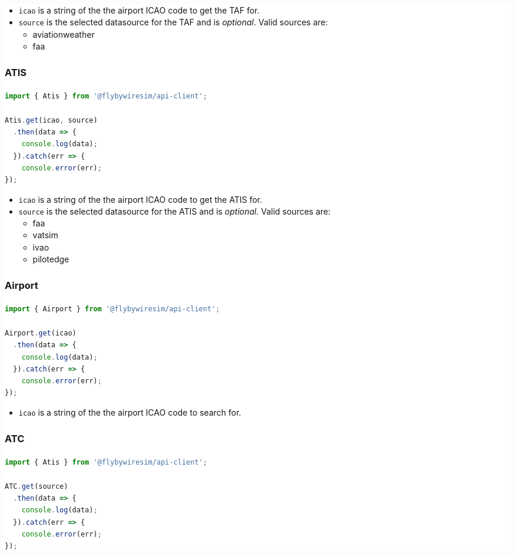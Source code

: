 - `icao` is a string of the the airport ICAO code to get the TAF for.
- `source` is the selected datasource for the TAF and is _optional_.
  Valid sources are:
  - aviationweather
  - faa

### ATIS
```ts
import { Atis } from '@flybywiresim/api-client';

Atis.get(icao, source)
  .then(data => {
    console.log(data);
  }).catch(err => {
    console.error(err);
});
```

- `icao` is a string of the the airport ICAO code to get the ATIS for.
- `source` is the selected datasource for the ATIS and is _optional_.
  Valid sources are:
  - faa
  - vatsim
  - ivao
  - pilotedge

### Airport
```ts
import { Airport } from '@flybywiresim/api-client';

Airport.get(icao)
  .then(data => {
    console.log(data);
  }).catch(err => {
    console.error(err);
});
```

- `icao` is a string of the the airport ICAO code to search for.


### ATC
```ts
import { Atis } from '@flybywiresim/api-client';

ATC.get(source)
  .then(data => {
    console.log(data);
  }).catch(err => {
    console.error(err);
});
```
